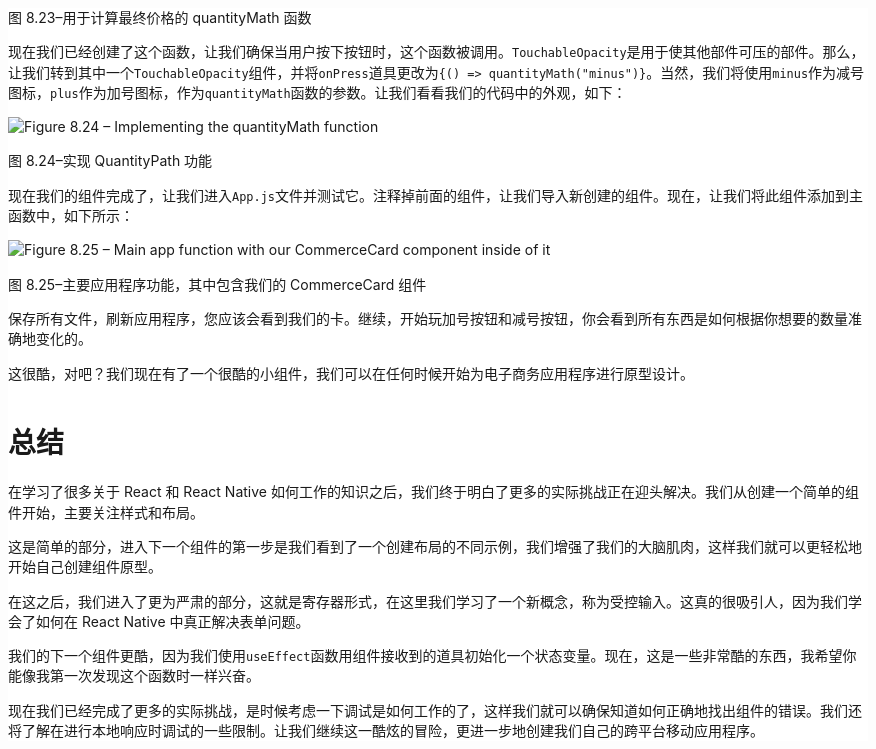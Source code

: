 图 8.23–用于计算最终价格的 quantityMath 函数

现在我们已经创建了这个函数，让我们确保当用户按下按钮时，这个函数被调用。`TouchableOpacity`是用于使其他部件可压的部件。那么，让我们转到其中一个`TouchableOpacity`组件，并将`onPress`道具更改为`{() => quantityMath("minus")}`。当然，我们将使用`minus`作为减号图标，`plus`作为加号图标，作为`quantityMath`函数的参数。让我们看看我们的代码中的外观，如下：

![Figure 8.24 – Implementing the quantityMath function ](Images/Figure_8.24_B17074.jpg)

图 8.24–实现 QuantityPath 功能

现在我们的组件完成了，让我们进入`App.js`文件并测试它。注释掉前面的组件，让我们导入新创建的组件。现在，让我们将此组件添加到主函数中，如下所示：

![Figure 8.25 – Main app function with our CommerceCard component inside of it ](Images/Figure_8.25_B17074.jpg)

图 8.25–主要应用程序功能，其中包含我们的 CommerceCard 组件

保存所有文件，刷新应用程序，您应该会看到我们的卡。继续，开始玩加号按钮和减号按钮，你会看到所有东西是如何根据你想要的数量准确地变化的。

这很酷，对吧？我们现在有了一个很酷的小组件，我们可以在任何时候开始为电子商务应用程序进行原型设计。

# 总结

在学习了很多关于 React 和 React Native 如何工作的知识之后，我们终于明白了更多的实际挑战正在迎头解决。我们从创建一个简单的组件开始，主要关注样式和布局。

这是简单的部分，进入下一个组件的第一步是我们看到了一个创建布局的不同示例，我们增强了我们的大脑肌肉，这样我们就可以更轻松地开始自己创建组件原型。

在这之后，我们进入了更为严肃的部分，这就是寄存器形式，在这里我们学习了一个新概念，称为受控输入。这真的很吸引人，因为我们学会了如何在 React Native 中真正解决表单问题。

我们的下一个组件更酷，因为我们使用`useEffect`函数用组件接收到的道具初始化一个状态变量。现在，这是一些非常酷的东西，我希望你能像我第一次发现这个函数时一样兴奋。

现在我们已经完成了更多的实际挑战，是时候考虑一下调试是如何工作的了，这样我们就可以确保知道如何正确地找出组件的错误。我们还将了解在进行本地响应时调试的一些限制。让我们继续这一酷炫的冒险，更进一步地创建我们自己的跨平台移动应用程序。